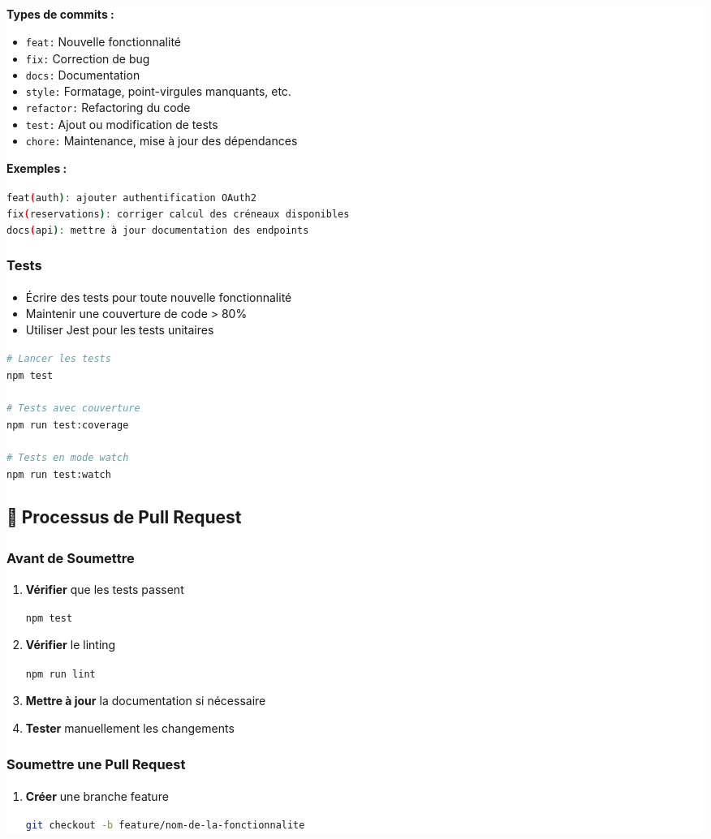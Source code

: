 **Types de commits :**
- `feat:` Nouvelle fonctionnalité
- `fix:` Correction de bug
- `docs:` Documentation
- `style:` Formatage, point-virgules manquants, etc.
- `refactor:` Refactoring du code
- `test:` Ajout ou modification de tests
- `chore:` Maintenance, mise à jour des dépendances

**Exemples :**
```bash
feat(auth): ajouter authentification OAuth2
fix(reservations): corriger calcul des créneaux disponibles
docs(api): mettre à jour documentation des endpoints
```

### Tests

- Écrire des tests pour toute nouvelle fonctionnalité
- Maintenir une couverture de code > 80%
- Utiliser Jest pour les tests unitaires

```bash
# Lancer les tests
npm test

# Tests avec couverture
npm run test:coverage

# Tests en mode watch
npm run test:watch
```

## 🔄 Processus de Pull Request

### Avant de Soumettre

1. **Vérifier** que les tests passent
   ```bash
   npm test
   ```

2. **Vérifier** le linting
   ```bash
   npm run lint
   ```

3. **Mettre à jour** la documentation si nécessaire

4. **Tester** manuellement les changements

### Soumettre une Pull Request

1. **Créer** une branche feature
   ```bash
   git checkout -b feature/nom-de-la-fonctionnalite
   ```
